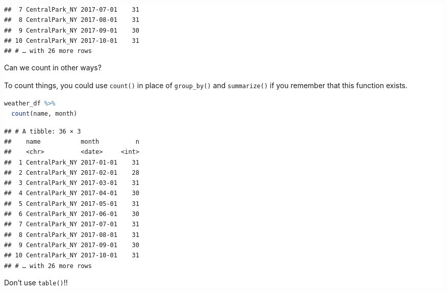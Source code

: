    ##  7 CentralPark_NY 2017-07-01    31
    ##  8 CentralPark_NY 2017-08-01    31
    ##  9 CentralPark_NY 2017-09-01    30
    ## 10 CentralPark_NY 2017-10-01    31
    ## # … with 26 more rows

Can we count in other ways?

To count things, you could use `count()` in place of `group_by()` and
`summarize()` if you remember that this function exists.

``` r
weather_df %>% 
  count(name, month)
```

    ## # A tibble: 36 × 3
    ##    name           month          n
    ##    <chr>          <date>     <int>
    ##  1 CentralPark_NY 2017-01-01    31
    ##  2 CentralPark_NY 2017-02-01    28
    ##  3 CentralPark_NY 2017-03-01    31
    ##  4 CentralPark_NY 2017-04-01    30
    ##  5 CentralPark_NY 2017-05-01    31
    ##  6 CentralPark_NY 2017-06-01    30
    ##  7 CentralPark_NY 2017-07-01    31
    ##  8 CentralPark_NY 2017-08-01    31
    ##  9 CentralPark_NY 2017-09-01    30
    ## 10 CentralPark_NY 2017-10-01    31
    ## # … with 26 more rows

Don’t use `table()`!!
